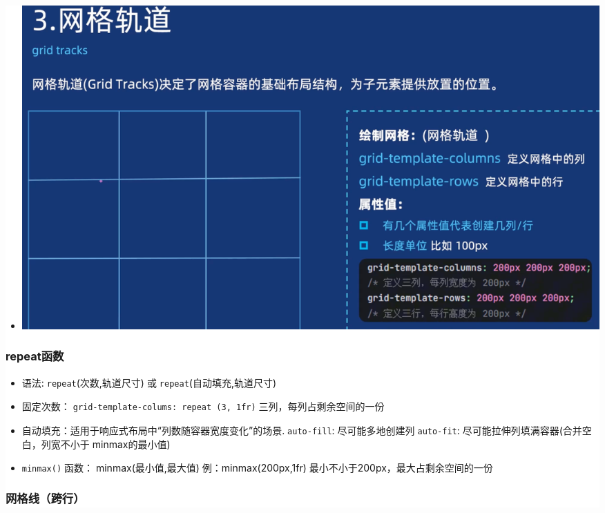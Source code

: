 - ![网格轨道](./image/网格轨道.png)

### repeat函数

- 语法:
`repeat`(次数,轨道尺寸)
或 `repeat`(自动填充,轨道尺寸)

- 固定次数： `grid-template-colums: repeat (3, 1fr)` 三列，每列占剩余空间的一份
 
- 自动填充：适用于响应式布局中“列数随容器宽度变化”的场景.
`auto-fill`: 尽可能多地创建列
`auto-fit`: 尽可能拉伸列填满容器(合并空白，列宽不小于 minmax的最小值)

- `minmax()` 函数：
minmax(最小值,最大值)
例：minmax(200px,1fr) 最小不小于200px，最大占剩余空间的一份

### 网格线（跨行）
